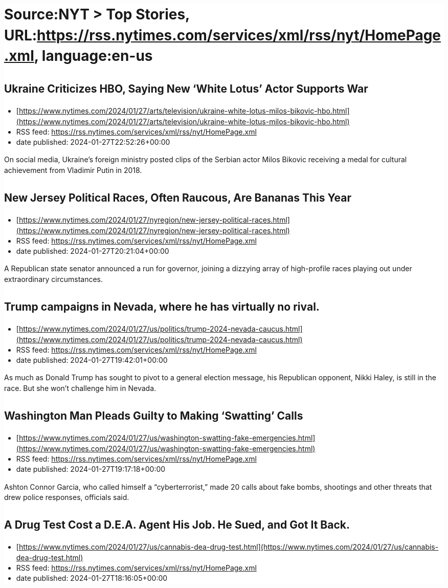 # Source:NYT > Top Stories, URL:https://rss.nytimes.com/services/xml/rss/nyt/HomePage.xml, language:en-us

## Ukraine Criticizes HBO, Saying New ‘White Lotus’ Actor Supports War
 - [https://www.nytimes.com/2024/01/27/arts/television/ukraine-white-lotus-milos-bikovic-hbo.html](https://www.nytimes.com/2024/01/27/arts/television/ukraine-white-lotus-milos-bikovic-hbo.html)
 - RSS feed: https://rss.nytimes.com/services/xml/rss/nyt/HomePage.xml
 - date published: 2024-01-27T22:52:26+00:00

On social media, Ukraine’s foreign ministry posted clips of the Serbian actor Milos Bikovic receiving a medal for cultural achievement from Vladimir Putin in 2018.

## New Jersey Political Races, Often Raucous, Are Bananas This Year
 - [https://www.nytimes.com/2024/01/27/nyregion/new-jersey-political-races.html](https://www.nytimes.com/2024/01/27/nyregion/new-jersey-political-races.html)
 - RSS feed: https://rss.nytimes.com/services/xml/rss/nyt/HomePage.xml
 - date published: 2024-01-27T20:21:04+00:00

A Republican state senator announced a run for governor, joining a dizzying array of high-profile races playing out under extraordinary circumstances.

## Trump campaigns in Nevada, where he has virtually no rival.
 - [https://www.nytimes.com/2024/01/27/us/politics/trump-2024-nevada-caucus.html](https://www.nytimes.com/2024/01/27/us/politics/trump-2024-nevada-caucus.html)
 - RSS feed: https://rss.nytimes.com/services/xml/rss/nyt/HomePage.xml
 - date published: 2024-01-27T19:42:01+00:00

As much as Donald Trump has sought to pivot to a general election message, his Republican opponent, Nikki Haley, is still in the race. But she won’t challenge him in Nevada.

## Washington Man Pleads Guilty to Making ‘Swatting’ Calls
 - [https://www.nytimes.com/2024/01/27/us/washington-swatting-fake-emergencies.html](https://www.nytimes.com/2024/01/27/us/washington-swatting-fake-emergencies.html)
 - RSS feed: https://rss.nytimes.com/services/xml/rss/nyt/HomePage.xml
 - date published: 2024-01-27T19:17:18+00:00

Ashton Connor Garcia, who called himself a “cyberterrorist,” made 20 calls about fake bombs, shootings and other threats that drew police responses, officials said.

## A Drug Test Cost a D.E.A. Agent His Job. He Sued, and Got It Back.
 - [https://www.nytimes.com/2024/01/27/us/cannabis-dea-drug-test.html](https://www.nytimes.com/2024/01/27/us/cannabis-dea-drug-test.html)
 - RSS feed: https://rss.nytimes.com/services/xml/rss/nyt/HomePage.xml
 - date published: 2024-01-27T18:16:05+00:00
